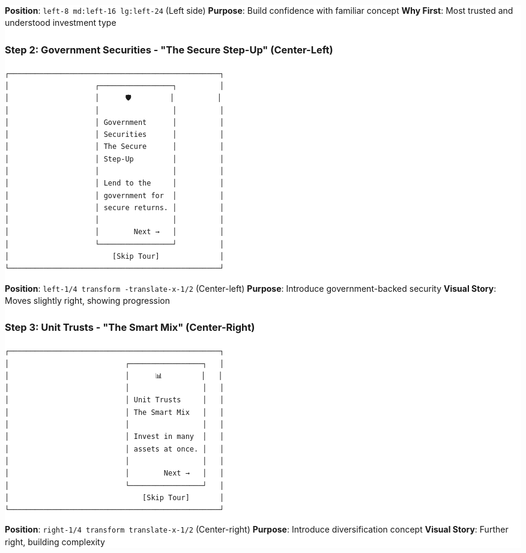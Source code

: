 **Position**: `left-8 md:left-16 lg:left-24` (Left side)
**Purpose**: Build confidence with familiar concept
**Why First**: Most trusted and understood investment type

### **Step 2: Government Securities - "The Secure Step-Up" (Center-Left)**
```
┌─────────────────────────────────────────────────┐
│                    ┌─────────────────┐          │
│                    │      🛡️         │          │
│                    │                 │          │
│                    │ Government      │          │
│                    │ Securities      │          │
│                    │ The Secure      │          │
│                    │ Step-Up         │          │
│                    │                 │          │
│                    │ Lend to the     │          │
│                    │ government for  │          │
│                    │ secure returns. │          │
│                    │                 │          │
│                    │        Next →   │          │
│                    └─────────────────┘          │
│                        [Skip Tour]              │
└─────────────────────────────────────────────────┘
```

**Position**: `left-1/4 transform -translate-x-1/2` (Center-left)
**Purpose**: Introduce government-backed security
**Visual Story**: Moves slightly right, showing progression

### **Step 3: Unit Trusts - "The Smart Mix" (Center-Right)**
```
┌─────────────────────────────────────────────────┐
│                           ┌─────────────────┐   │
│                           │      📊         │   │
│                           │                 │   │
│                           │ Unit Trusts     │   │
│                           │ The Smart Mix   │   │
│                           │                 │   │
│                           │ Invest in many  │   │
│                           │ assets at once. │   │
│                           │                 │   │
│                           │        Next →   │   │
│                           └─────────────────┘   │
│                               [Skip Tour]       │
└─────────────────────────────────────────────────┘
```

**Position**: `right-1/4 transform translate-x-1/2` (Center-right)
**Purpose**: Introduce diversification concept
**Visual Story**: Further right, building complexity
